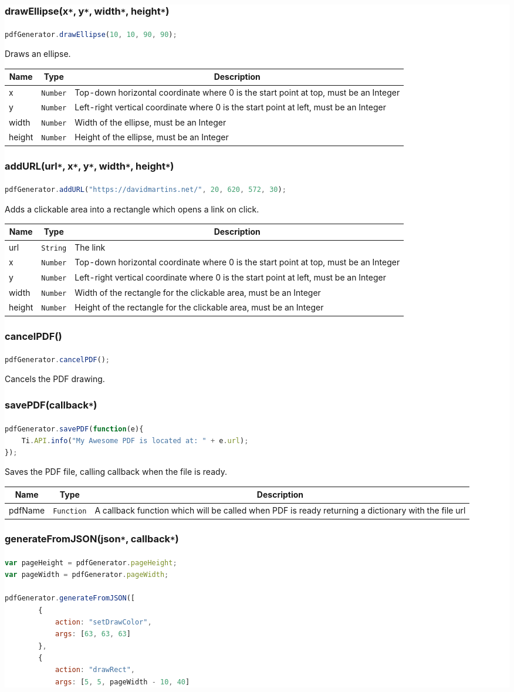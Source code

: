 ### drawEllipse(x`*`, y`*`, width`*`, height`*`)
```javascript
pdfGenerator.drawEllipse(10, 10, 90, 90);
```
Draws an ellipse.

| Name | Type | Description |
| --- |:---:| --- |
| x | `Number` | Top-down horizontal coordinate where 0 is the start point at top, must be an Integer |
| y | `Number` | Left-right vertical coordinate where 0 is the start point at left, must be an Integer |
| width | `Number` | Width of the ellipse, must be an Integer |
| height | `Number` | Height of the ellipse, must be an Integer |

### addURL(url`*`, x`*`, y`*`, width`*`, height`*`)
```javascript
pdfGenerator.addURL("https://davidmartins.net/", 20, 620, 572, 30);
```
Adds a clickable area into a rectangle which opens a link on click.

| Name | Type | Description |
| --- |:---:| --- |
| url | `String` | The link |
| x | `Number` | Top-down horizontal coordinate where 0 is the start point at top, must be an Integer |
| y | `Number` | Left-right vertical coordinate where 0 is the start point at left, must be an Integer |
| width | `Number` | Width of the rectangle for the clickable area, must be an Integer |
| height | `Number` | Height of the rectangle for the clickable area, must be an Integer |

### cancelPDF()
```javascript
pdfGenerator.cancelPDF();
```
Cancels the PDF drawing.

### savePDF(callback`*`)
```javascript
pdfGenerator.savePDF(function(e){
	Ti.API.info("My Awesome PDF is located at: " + e.url);
});
```
Saves the PDF file, calling callback when the file is ready.

| Name | Type | Description |
| --- |:---:| --- |
| pdfName | `Function` | A callback function which will be called when PDF is ready returning a dictionary with the file url |

### generateFromJSON(json`*`, callback`*`)
```javascript
var pageHeight = pdfGenerator.pageHeight;
var pageWidth = pdfGenerator.pageWidth;

pdfGenerator.generateFromJSON([
        {
            action: "setDrawColor",
            args: [63, 63, 63]
        },
        {
            action: "drawRect",
            args: [5, 5, pageWidth - 10, 40]
```
